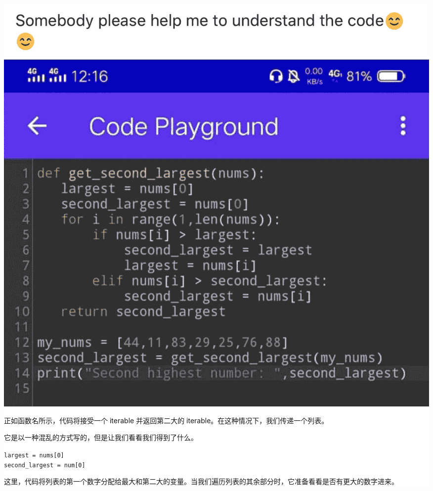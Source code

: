 ![](img/42f38b6686bea2a6c5e41e089a51d537.png)

正如函数名所示，代码将接受一个 iterable 并返回第二大的 iterable。在这种情况下，我们传递一个列表。

它是以一种混乱的方式写的，但是让我们看看我们得到了什么。

```
largest = nums[0]
second_largest = num[0]
```

这里，代码将列表的第一个数字分配给最大和第二大的变量。当我们遍历列表的其余部分时，它准备看看是否有更大的数字进来。
